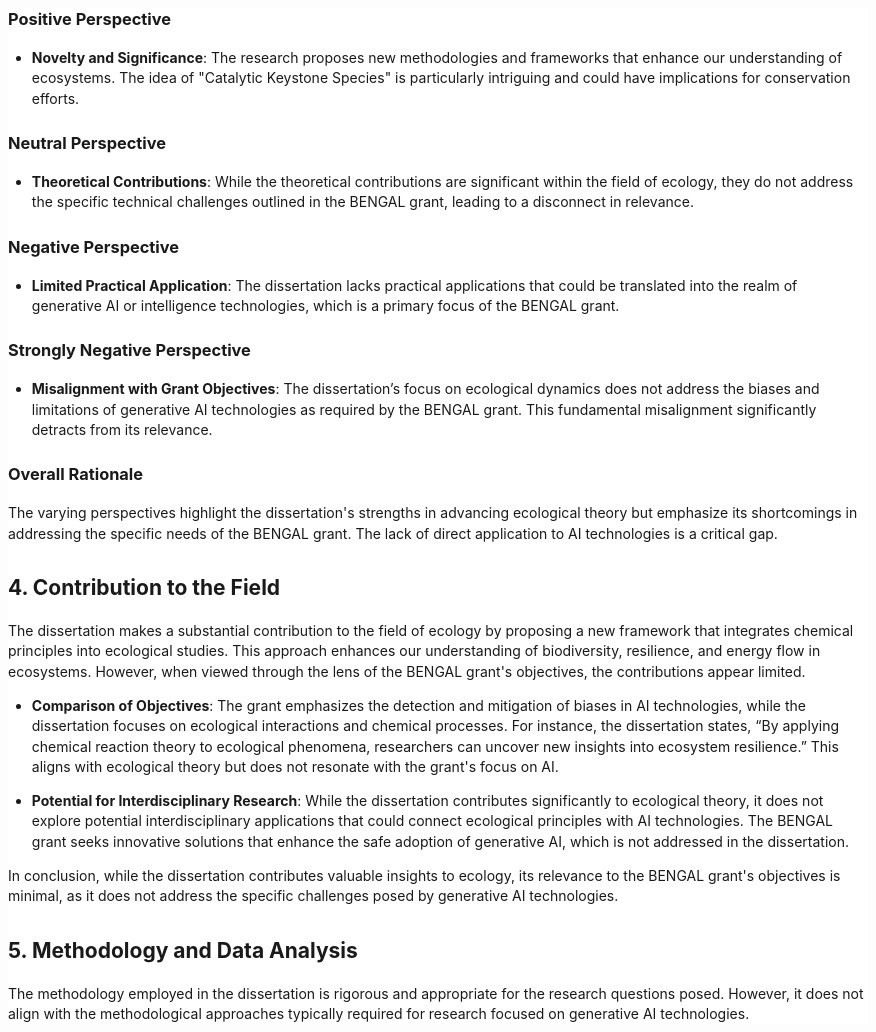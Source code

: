 ### Positive Perspective
- **Novelty and Significance**: The research proposes new methodologies and frameworks that enhance our understanding of ecosystems. The idea of "Catalytic Keystone Species" is particularly intriguing and could have implications for conservation efforts.

### Neutral Perspective
- **Theoretical Contributions**: While the theoretical contributions are significant within the field of ecology, they do not address the specific technical challenges outlined in the BENGAL grant, leading to a disconnect in relevance.

### Negative Perspective
- **Limited Practical Application**: The dissertation lacks practical applications that could be translated into the realm of generative AI or intelligence technologies, which is a primary focus of the BENGAL grant.

### Strongly Negative Perspective
- **Misalignment with Grant Objectives**: The dissertation’s focus on ecological dynamics does not address the biases and limitations of generative AI technologies as required by the BENGAL grant. This fundamental misalignment significantly detracts from its relevance.

### Overall Rationale
The varying perspectives highlight the dissertation's strengths in advancing ecological theory but emphasize its shortcomings in addressing the specific needs of the BENGAL grant. The lack of direct application to AI technologies is a critical gap.

## 4. Contribution to the Field

The dissertation makes a substantial contribution to the field of ecology by proposing a new framework that integrates chemical principles into ecological studies. This approach enhances our understanding of biodiversity, resilience, and energy flow in ecosystems. However, when viewed through the lens of the BENGAL grant's objectives, the contributions appear limited.

- **Comparison of Objectives**: The grant emphasizes the detection and mitigation of biases in AI technologies, while the dissertation focuses on ecological interactions and chemical processes. For instance, the dissertation states, “By applying chemical reaction theory to ecological phenomena, researchers can uncover new insights into ecosystem resilience.” This aligns with ecological theory but does not resonate with the grant's focus on AI.

- **Potential for Interdisciplinary Research**: While the dissertation contributes significantly to ecological theory, it does not explore potential interdisciplinary applications that could connect ecological principles with AI technologies. The BENGAL grant seeks innovative solutions that enhance the safe adoption of generative AI, which is not addressed in the dissertation.

In conclusion, while the dissertation contributes valuable insights to ecology, its relevance to the BENGAL grant's objectives is minimal, as it does not address the specific challenges posed by generative AI technologies.

## 5. Methodology and Data Analysis

The methodology employed in the dissertation is rigorous and appropriate for the research questions posed. However, it does not align with the methodological approaches typically required for research focused on generative AI technologies.
